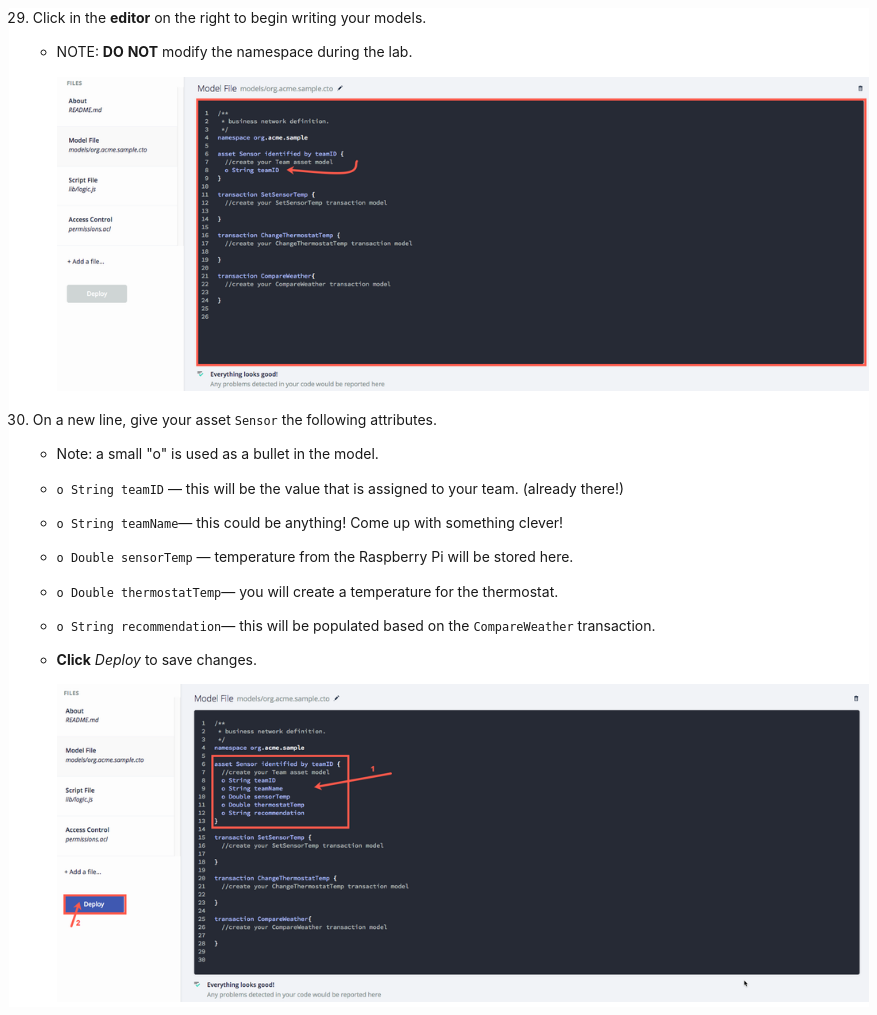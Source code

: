 
29. Click in the **editor** on the right to begin writing your models. 

    * NOTE: **DO** **NOT** modify the namespace during the lab.

      ![Click in the editor](images/ClickEditor.png)

30. On a new line, give your asset `Sensor` the following attributes.

    * Note: a small "o" is used as a bullet in the model.

    * `o String teamID` — this will be the value that is assigned to your team. (already there!)

    * `o String teamName`— this could be anything! Come up with something clever!

    * `o Double sensorTemp` — temperature from the Raspberry Pi will be stored here.

    * `o Double thermostatTemp`— you will create a temperature for the thermostat.

    * `o String recommendation`— this will be populated based on the `CompareWeather` transaction.

    * **Click** *Deploy* to save changes.

      ![Sensor model](images/SensorModel.png)
